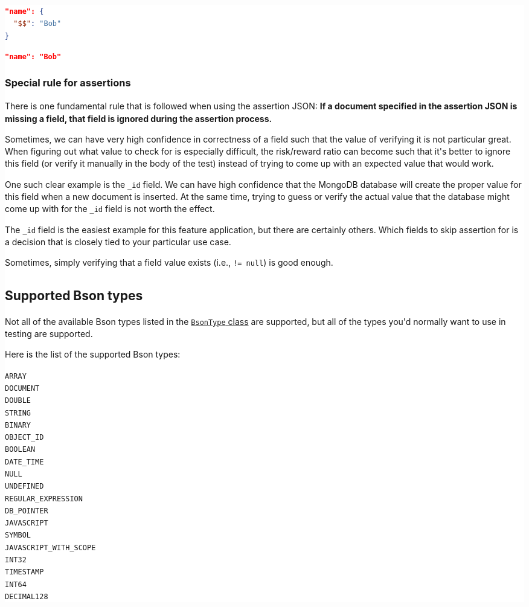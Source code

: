 ```json
"name": {
  "$$": "Bob"
}
```

```json
"name": "Bob"
```

### Special rule for assertions

There is one fundamental rule that is followed when using the assertion JSON:
**If a document specified in the assertion JSON is missing a field, that field is ignored during the assertion process.**

Sometimes, we can have very high confidence in correctness of a field such that the value of verifying it is not particular great. When figuring out what value to check for is especially difficult, the risk/reward ratio can become such that it's better to ignore this field (or verify it manually in the body of the test) instead of trying to come up with an expected value that would work.

One such clear example is the `_id` field. We can have high confidence that the MongoDB database will create the proper value for this field when a new document is inserted. At the same time, trying to guess or verify the actual value that the database might come up with for the `_id` field is not worth the effect.

The `_id` field is the easiest example for this feature application, but there are certainly others. Which fields to skip assertion for is a decision that is closely tied to your particular use case.

Sometimes, simply verifying that a field value exists (i.e., `!= null`) is good enough.


## Supported Bson types

Not all of the available Bson types listed in the [`BsonType` class](https://mongodb.github.io/mongo-java-driver/3.11/javadoc/org/bson/BsonType.html) are supported, but all of the types you'd normally want to use in testing are supported.

Here is the list of the supported Bson types:
```
ARRAY
DOCUMENT
DOUBLE
STRING
BINARY
OBJECT_ID
BOOLEAN
DATE_TIME
NULL
UNDEFINED
REGULAR_EXPRESSION
DB_POINTER
JAVASCRIPT
SYMBOL
JAVASCRIPT_WITH_SCOPE
INT32
TIMESTAMP
INT64
DECIMAL128
```
